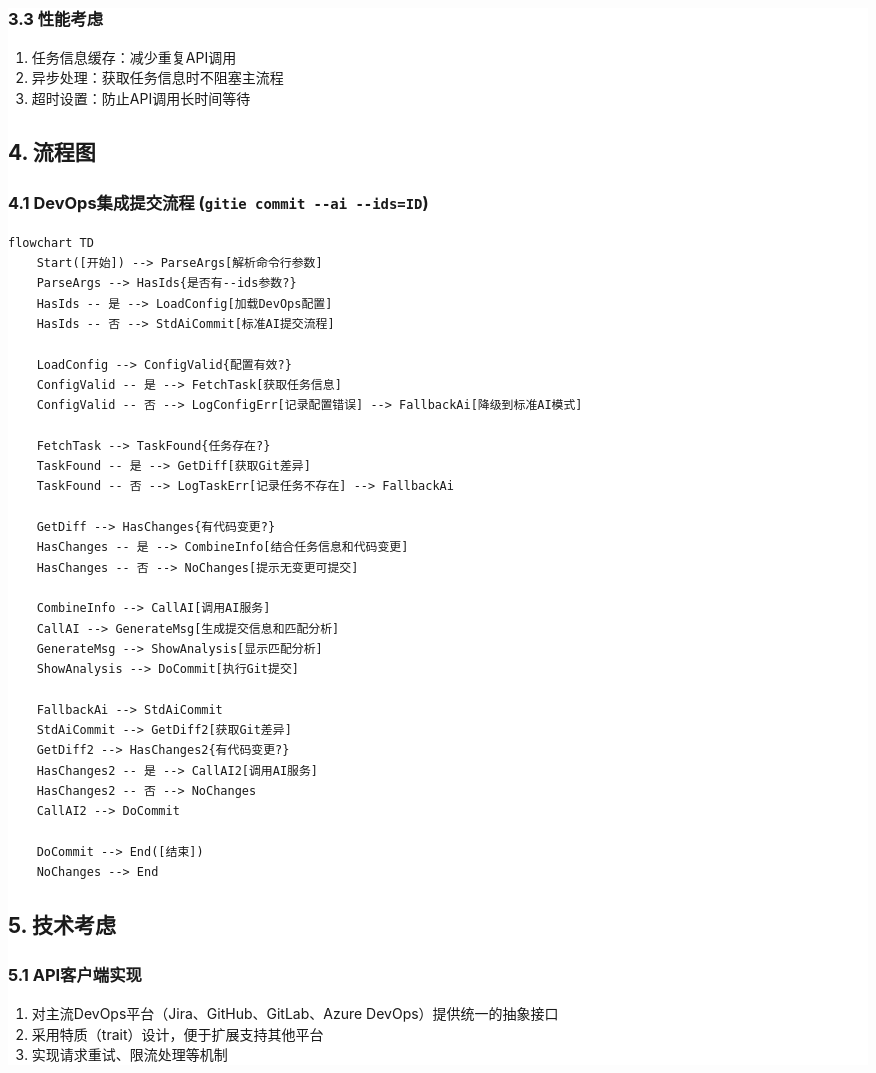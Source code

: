 ### 3.3 性能考虑
1. 任务信息缓存：减少重复API调用
2. 异步处理：获取任务信息时不阻塞主流程
3. 超时设置：防止API调用长时间等待

## 4. 流程图

### 4.1 DevOps集成提交流程 (`gitie commit --ai --ids=ID`)

```mermaid
flowchart TD
    Start([开始]) --> ParseArgs[解析命令行参数]
    ParseArgs --> HasIds{是否有--ids参数?}
    HasIds -- 是 --> LoadConfig[加载DevOps配置]
    HasIds -- 否 --> StdAiCommit[标准AI提交流程]
    
    LoadConfig --> ConfigValid{配置有效?}
    ConfigValid -- 是 --> FetchTask[获取任务信息]
    ConfigValid -- 否 --> LogConfigErr[记录配置错误] --> FallbackAi[降级到标准AI模式]
    
    FetchTask --> TaskFound{任务存在?}
    TaskFound -- 是 --> GetDiff[获取Git差异]
    TaskFound -- 否 --> LogTaskErr[记录任务不存在] --> FallbackAi
    
    GetDiff --> HasChanges{有代码变更?}
    HasChanges -- 是 --> CombineInfo[结合任务信息和代码变更]
    HasChanges -- 否 --> NoChanges[提示无变更可提交]
    
    CombineInfo --> CallAI[调用AI服务]
    CallAI --> GenerateMsg[生成提交信息和匹配分析]
    GenerateMsg --> ShowAnalysis[显示匹配分析]
    ShowAnalysis --> DoCommit[执行Git提交]
    
    FallbackAi --> StdAiCommit
    StdAiCommit --> GetDiff2[获取Git差异]
    GetDiff2 --> HasChanges2{有代码变更?}
    HasChanges2 -- 是 --> CallAI2[调用AI服务]
    HasChanges2 -- 否 --> NoChanges
    CallAI2 --> DoCommit
    
    DoCommit --> End([结束])
    NoChanges --> End
```

## 5. 技术考虑

### 5.1 API客户端实现
1. 对主流DevOps平台（Jira、GitHub、GitLab、Azure DevOps）提供统一的抽象接口
2. 采用特质（trait）设计，便于扩展支持其他平台
3. 实现请求重试、限流处理等机制
